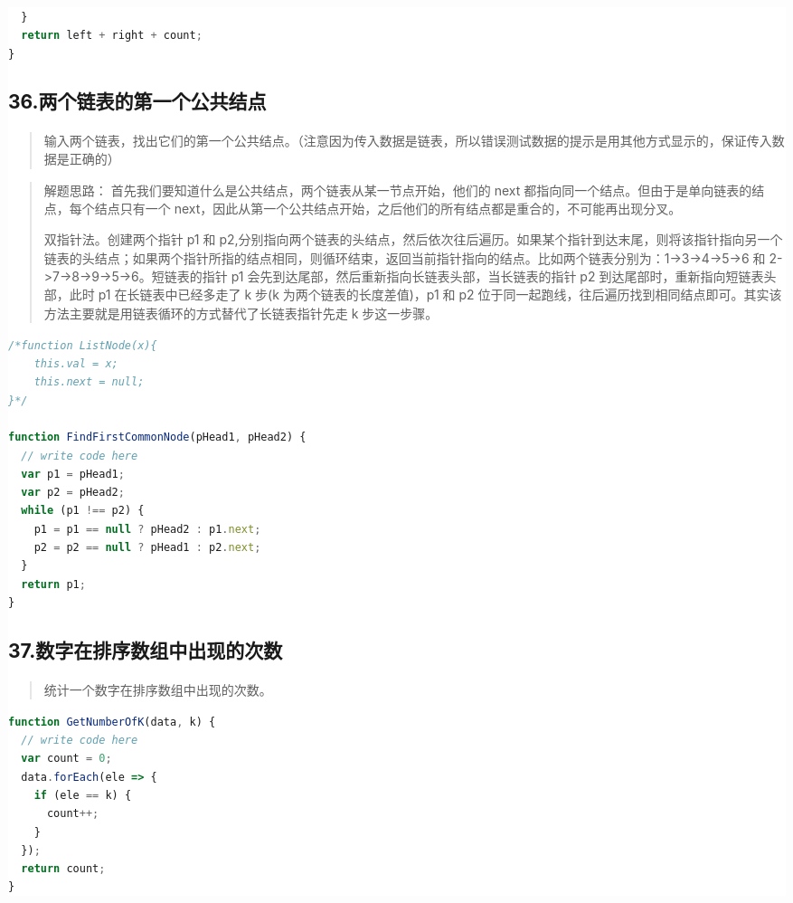 ```js
  }
  return left + right + count;
}
```

## 36.两个链表的第一个公共结点

> 输入两个链表，找出它们的第一个公共结点。（注意因为传入数据是链表，所以错误测试数据的提示是用其他方式显示的，保证传入数据是正确的）

> 解题思路：
> 首先我们要知道什么是公共结点，两个链表从某一节点开始，他们的 next 都指向同一个结点。但由于是单向链表的结点，每个结点只有一个 next，因此从第一个公共结点开始，之后他们的所有结点都是重合的，不可能再出现分叉。
>
> 双指针法。创建两个指针 p1 和 p2,分别指向两个链表的头结点，然后依次往后遍历。如果某个指针到达末尾，则将该指针指向另一个链表的头结点；如果两个指针所指的结点相同，则循环结束，返回当前指针指向的结点。比如两个链表分别为：1->3->4->5->6 和 2->7->8->9->5->6。短链表的指针 p1 会先到达尾部，然后重新指向长链表头部，当长链表的指针 p2 到达尾部时，重新指向短链表头部，此时 p1 在长链表中已经多走了 k 步(k 为两个链表的长度差值)，p1 和 p2 位于同一起跑线，往后遍历找到相同结点即可。其实该方法主要就是用链表循环的方式替代了长链表指针先走 k 步这一步骤。

```js
/*function ListNode(x){
    this.val = x;
    this.next = null;
}*/

function FindFirstCommonNode(pHead1, pHead2) {
  // write code here
  var p1 = pHead1;
  var p2 = pHead2;
  while (p1 !== p2) {
    p1 = p1 == null ? pHead2 : p1.next;
    p2 = p2 == null ? pHead1 : p2.next;
  }
  return p1;
}
```

## 37.数字在排序数组中出现的次数

> 统计一个数字在排序数组中出现的次数。

```js
function GetNumberOfK(data, k) {
  // write code here
  var count = 0;
  data.forEach(ele => {
    if (ele == k) {
      count++;
    }
  });
  return count;
}
```
